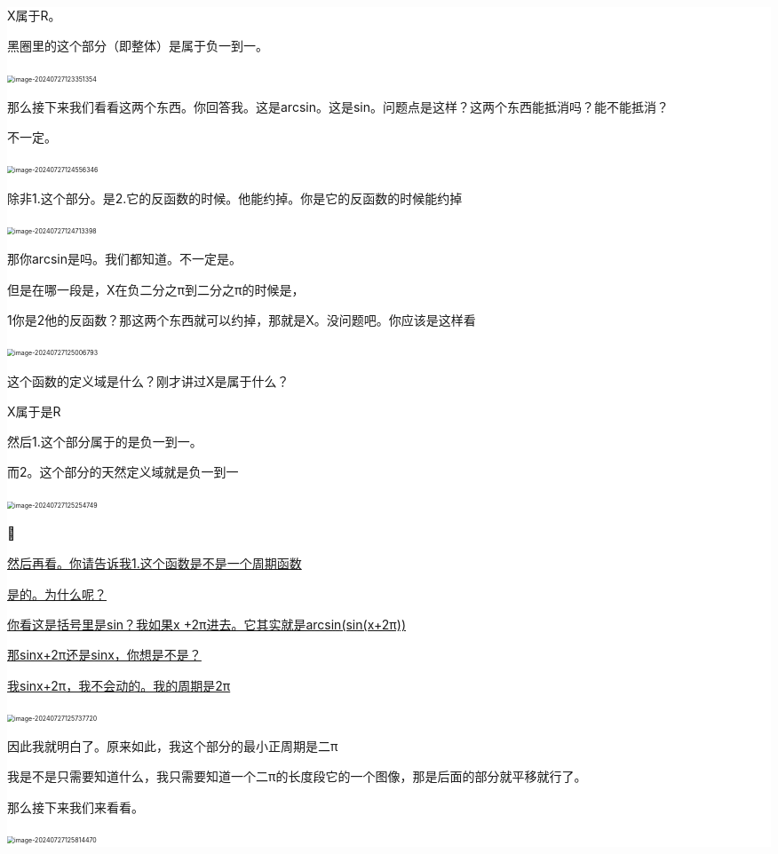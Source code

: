 X属于R。

黑圈里的这个部分（即整体）是属于负一到一。

<img src="/Users/yuebinghui/Documents/program/github/note/images/image-20240727123351354.png" alt="image-20240727123351354" style="zoom:50%;" />


那么接下来我们看看这两个东西。你回答我。这是arcsin。这是sin。问题点是这样？这两个东西能抵消吗？能不能抵消？

不一定。

<img src="/Users/yuebinghui/Documents/program/github/note/images/image-20240727124556346.png" alt="image-20240727124556346" style="zoom:50%;" />

除非1.这个部分。是2.它的反函数的时候。他能约掉。你是它的反函数的时候能约掉

<img src="/Users/yuebinghui/Documents/program/github/note/images/image-20240727124713398.png" alt="image-20240727124713398" style="zoom:50%;" />


那你arcsin是吗。我们都知道。不一定是。

但是在哪一段是，X在负二分之π到二分之π的时候是，

1你是2他的反函数？那这两个东西就可以约掉，那就是X。没问题吧。你应该是这样看

<img src="/Users/yuebinghui/Documents/program/github/note/images/image-20240727125006793.png" alt="image-20240727125006793" style="zoom:50%;" />




这个函数的定义域是什么？刚才讲过X是属于什么？

X属于是R

然后1.这个部分属于的是负一到一。

而2。这个部分的天然定义域就是负一到一

<img src="/Users/yuebinghui/Documents/program/github/note/images/image-20240727125254749.png" alt="image-20240727125254749" style="zoom:50%;" />

🌟

<u>然后再看。你请告诉我1.这个函数是不是一个周期函数</u>

<u>是的。为什么呢？</u>

<u>你看这是括号里是sin？我如果x +2π进去。它其实就是arcsin(sin(x+2π))</u>

<u>那sinx+2π还是sinx，你想是不是？</u>

<u>我sinx+2π，我不会动的。我的周期是2π</u>

<img src="/Users/yuebinghui/Documents/program/github/note/images/image-20240727125737720.png" alt="image-20240727125737720" style="zoom:50%;" />


因此我就明白了。原来如此，我这个部分的最小正周期是二π

我是不是只需要知道什么，我只需要知道一个二π的长度段它的一个图像，那是后面的部分就平移就行了。

那么接下来我们来看看。

<img src="/Users/yuebinghui/Documents/program/github/note/images/image-20240727125814470.png" alt="image-20240727125814470" style="zoom:50%;" />
